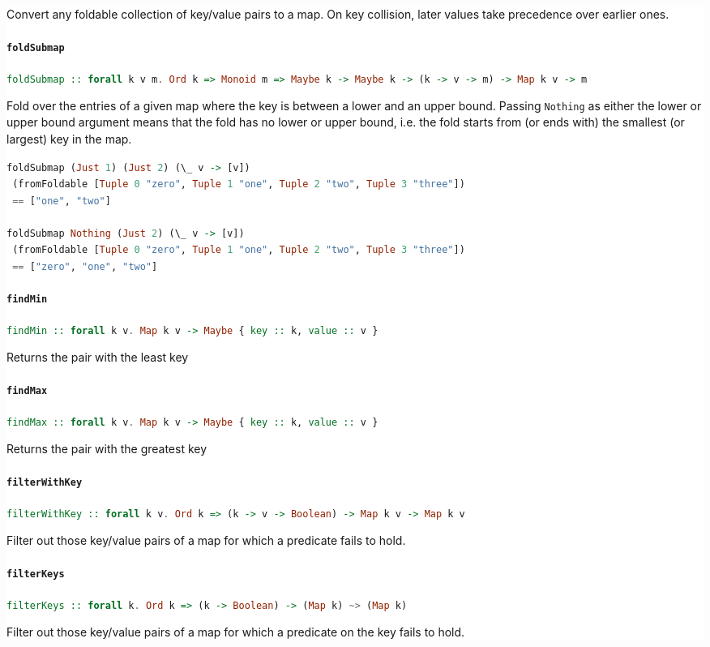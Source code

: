 Convert any foldable collection of key/value pairs to a map.
On key collision, later values take precedence over earlier ones.

#### `foldSubmap`

``` purescript
foldSubmap :: forall k v m. Ord k => Monoid m => Maybe k -> Maybe k -> (k -> v -> m) -> Map k v -> m
```

Fold over the entries of a given map where the key is between a lower and
an upper bound. Passing `Nothing` as either the lower or upper bound
argument means that the fold has no lower or upper bound, i.e. the fold
starts from (or ends with) the smallest (or largest) key in the map.

```purescript
foldSubmap (Just 1) (Just 2) (\_ v -> [v])
 (fromFoldable [Tuple 0 "zero", Tuple 1 "one", Tuple 2 "two", Tuple 3 "three"])
 == ["one", "two"]

foldSubmap Nothing (Just 2) (\_ v -> [v])
 (fromFoldable [Tuple 0 "zero", Tuple 1 "one", Tuple 2 "two", Tuple 3 "three"])
 == ["zero", "one", "two"]
```

#### `findMin`

``` purescript
findMin :: forall k v. Map k v -> Maybe { key :: k, value :: v }
```

Returns the pair with the least key

#### `findMax`

``` purescript
findMax :: forall k v. Map k v -> Maybe { key :: k, value :: v }
```

Returns the pair with the greatest key

#### `filterWithKey`

``` purescript
filterWithKey :: forall k v. Ord k => (k -> v -> Boolean) -> Map k v -> Map k v
```

Filter out those key/value pairs of a map for which a predicate
fails to hold.

#### `filterKeys`

``` purescript
filterKeys :: forall k. Ord k => (k -> Boolean) -> (Map k) ~> (Map k)
```

Filter out those key/value pairs of a map for which a predicate
on the key fails to hold.
